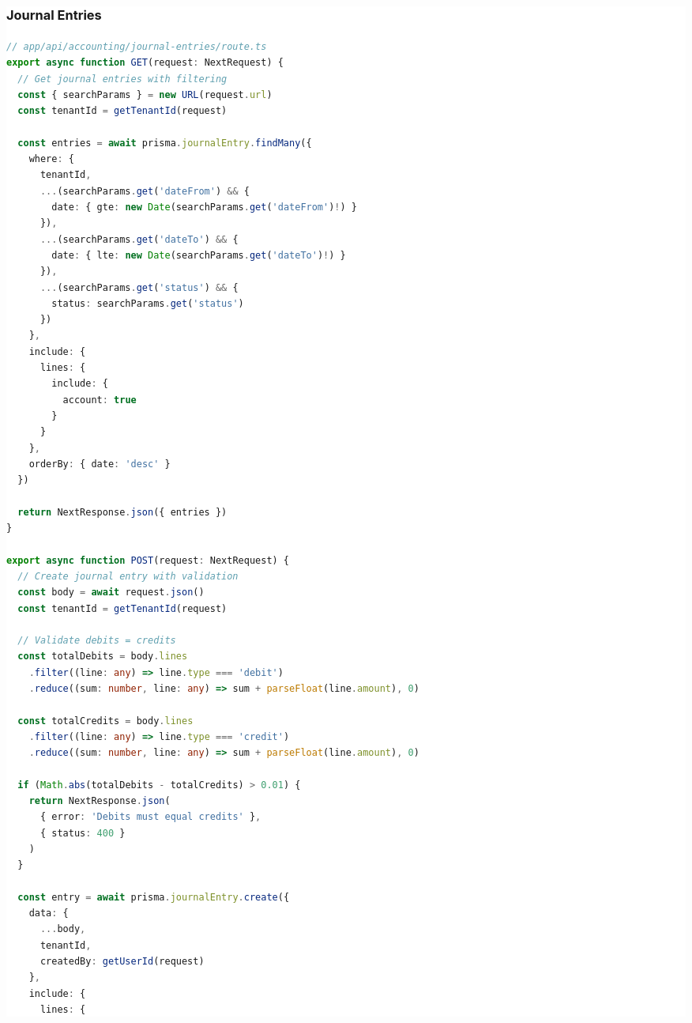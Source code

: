 ### **Journal Entries**
```typescript
// app/api/accounting/journal-entries/route.ts
export async function GET(request: NextRequest) {
  // Get journal entries with filtering
  const { searchParams } = new URL(request.url)
  const tenantId = getTenantId(request)
  
  const entries = await prisma.journalEntry.findMany({
    where: {
      tenantId,
      ...(searchParams.get('dateFrom') && {
        date: { gte: new Date(searchParams.get('dateFrom')!) }
      }),
      ...(searchParams.get('dateTo') && {
        date: { lte: new Date(searchParams.get('dateTo')!) }
      }),
      ...(searchParams.get('status') && {
        status: searchParams.get('status')
      })
    },
    include: {
      lines: {
        include: {
          account: true
        }
      }
    },
    orderBy: { date: 'desc' }
  })
  
  return NextResponse.json({ entries })
}

export async function POST(request: NextRequest) {
  // Create journal entry with validation
  const body = await request.json()
  const tenantId = getTenantId(request)
  
  // Validate debits = credits
  const totalDebits = body.lines
    .filter((line: any) => line.type === 'debit')
    .reduce((sum: number, line: any) => sum + parseFloat(line.amount), 0)
  
  const totalCredits = body.lines
    .filter((line: any) => line.type === 'credit')
    .reduce((sum: number, line: any) => sum + parseFloat(line.amount), 0)
  
  if (Math.abs(totalDebits - totalCredits) > 0.01) {
    return NextResponse.json(
      { error: 'Debits must equal credits' },
      { status: 400 }
    )
  }
  
  const entry = await prisma.journalEntry.create({
    data: {
      ...body,
      tenantId,
      createdBy: getUserId(request)
    },
    include: {
      lines: {
```
